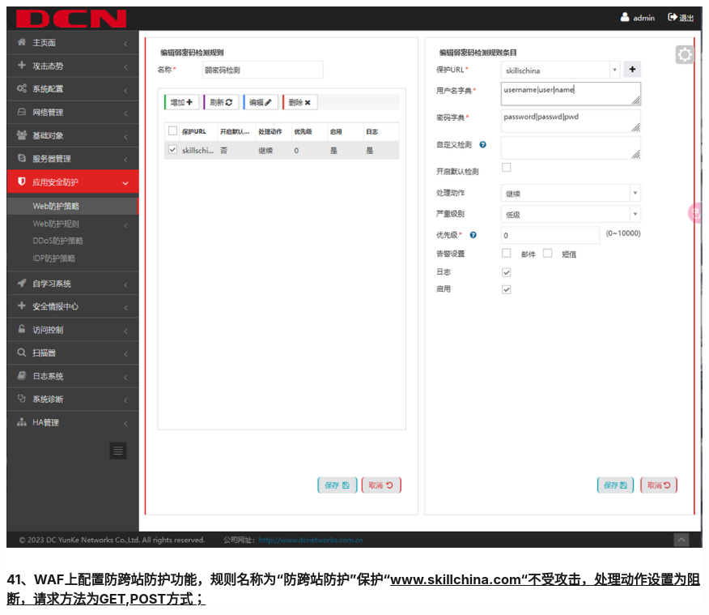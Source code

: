![](../../image/信息安全/2023国赛/Pasted%20image%2020231120095903.png)
### 41、WAF上配置防跨站防护功能，规则名称为“防跨站防护”保护“www.skillchina.com“不受攻击，处理动作设置为阻断，请求方法为GET,POST方式；